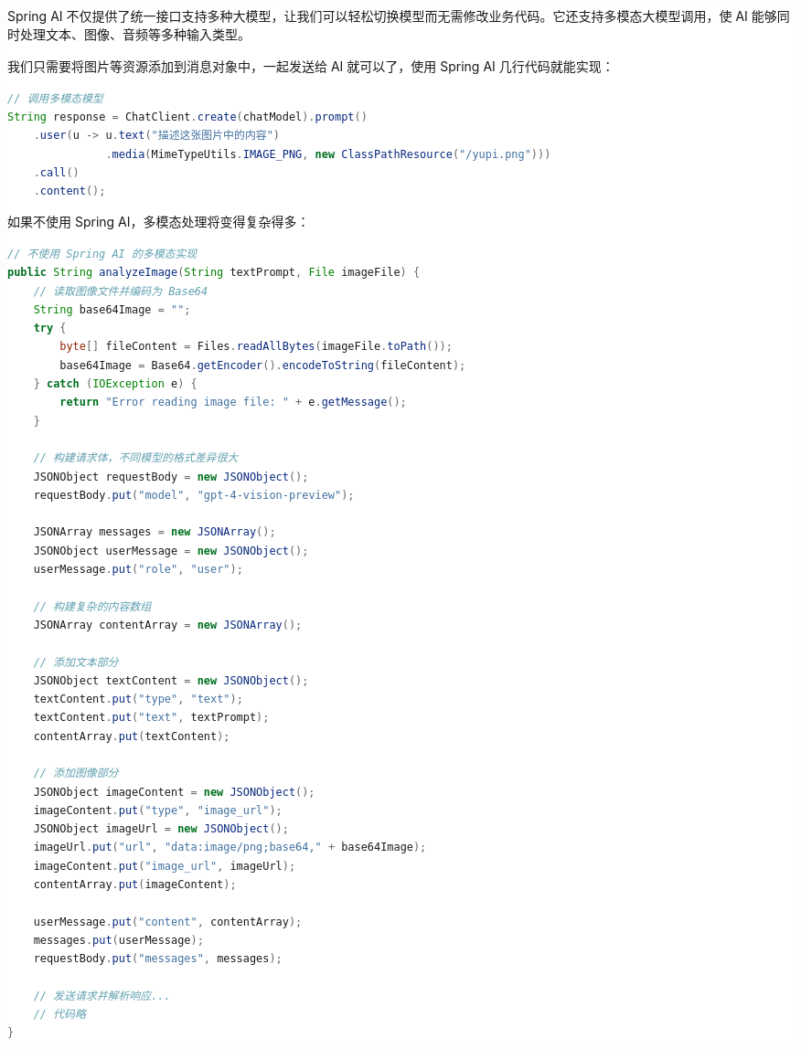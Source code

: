 Spring AI 不仅提供了统一接口支持多种大模型，让我们可以轻松切换模型而无需修改业务代码。它还支持多模态大模型调用，使 AI 能够同时处理文本、图像、音频等多种输入类型。

我们只需要将图片等资源添加到消息对象中，一起发送给 AI 就可以了，使用 Spring AI 几行代码就能实现：

```java
// 调用多模态模型
String response = ChatClient.create(chatModel).prompt()
    .user(u -> u.text("描述这张图片中的内容")
               .media(MimeTypeUtils.IMAGE_PNG, new ClassPathResource("/yupi.png")))
    .call()
    .content();
```

如果不使用 Spring AI，多模态处理将变得复杂得多：

```java
// 不使用 Spring AI 的多模态实现
public String analyzeImage(String textPrompt, File imageFile) {
    // 读取图像文件并编码为 Base64
    String base64Image = "";
    try {
        byte[] fileContent = Files.readAllBytes(imageFile.toPath());
        base64Image = Base64.getEncoder().encodeToString(fileContent);
    } catch (IOException e) {
        return "Error reading image file: " + e.getMessage();
    }
    
    // 构建请求体，不同模型的格式差异很大
    JSONObject requestBody = new JSONObject();
    requestBody.put("model", "gpt-4-vision-preview");
    
    JSONArray messages = new JSONArray();
    JSONObject userMessage = new JSONObject();
    userMessage.put("role", "user");
    
    // 构建复杂的内容数组
    JSONArray contentArray = new JSONArray();
    
    // 添加文本部分
    JSONObject textContent = new JSONObject();
    textContent.put("type", "text");
    textContent.put("text", textPrompt);
    contentArray.put(textContent);
    
    // 添加图像部分
    JSONObject imageContent = new JSONObject();
    imageContent.put("type", "image_url");
    JSONObject imageUrl = new JSONObject();
    imageUrl.put("url", "data:image/png;base64," + base64Image);
    imageContent.put("image_url", imageUrl);
    contentArray.put(imageContent);
    
    userMessage.put("content", contentArray);
    messages.put(userMessage);
    requestBody.put("messages", messages);
    
    // 发送请求并解析响应...
    // 代码略
}
```
